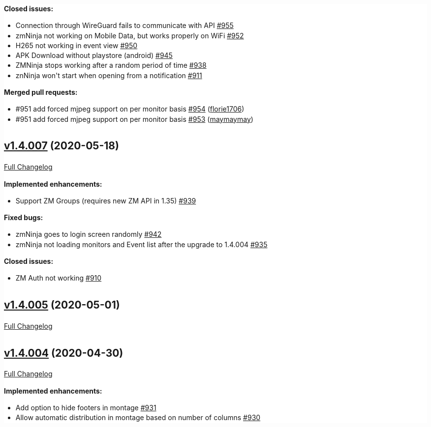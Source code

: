 **Closed issues:**

- Connection through WireGuard fails to communicate with API [\#955](https://github.com/ZoneMinder/zmNinja/issues/955)
- zmNinja not working on Mobile Data, but works properly on WiFi [\#952](https://github.com/ZoneMinder/zmNinja/issues/952)
- H265 not working in event view [\#950](https://github.com/ZoneMinder/zmNinja/issues/950)
- APK Download without playstore \(android\) [\#945](https://github.com/ZoneMinder/zmNinja/issues/945)
- ZMNinja stops working after a random period of time [\#938](https://github.com/ZoneMinder/zmNinja/issues/938)
- znNinja won't start when opening from a notification [\#911](https://github.com/ZoneMinder/zmNinja/issues/911)

**Merged pull requests:**

-  \#951 add forced mjpeg support on per monitor basis [\#954](https://github.com/ZoneMinder/zmNinja/pull/954) ([florie1706](https://github.com/florie1706))
- \#951 add forced mjpeg support on per monitor basis [\#953](https://github.com/ZoneMinder/zmNinja/pull/953) ([maymaymay](https://github.com/maymaymay))

## [v1.4.007](https://github.com/ZoneMinder/zmNinja/tree/v1.4.007) (2020-05-18)

[Full Changelog](https://github.com/ZoneMinder/zmNinja/compare/v1.4.005...v1.4.007)

**Implemented enhancements:**

- Support ZM Groups \(requires new ZM API in 1.35\) [\#939](https://github.com/ZoneMinder/zmNinja/issues/939)

**Fixed bugs:**

- zmNinja goes to login screen randomly [\#942](https://github.com/ZoneMinder/zmNinja/issues/942)
- zmNinja not loading monitors and Event list after the upgrade to 1.4.004 [\#935](https://github.com/ZoneMinder/zmNinja/issues/935)

**Closed issues:**

- ZM Auth not working [\#910](https://github.com/ZoneMinder/zmNinja/issues/910)

## [v1.4.005](https://github.com/ZoneMinder/zmNinja/tree/v1.4.005) (2020-05-01)

[Full Changelog](https://github.com/ZoneMinder/zmNinja/compare/v1.4.004...v1.4.005)

## [v1.4.004](https://github.com/ZoneMinder/zmNinja/tree/v1.4.004) (2020-04-30)

[Full Changelog](https://github.com/ZoneMinder/zmNinja/compare/v1.4.3...v1.4.004)

**Implemented enhancements:**

- Add option to hide footers in montage [\#931](https://github.com/ZoneMinder/zmNinja/issues/931)
- Allow automatic distribution in montage based on number of columns [\#930](https://github.com/ZoneMinder/zmNinja/issues/930)
